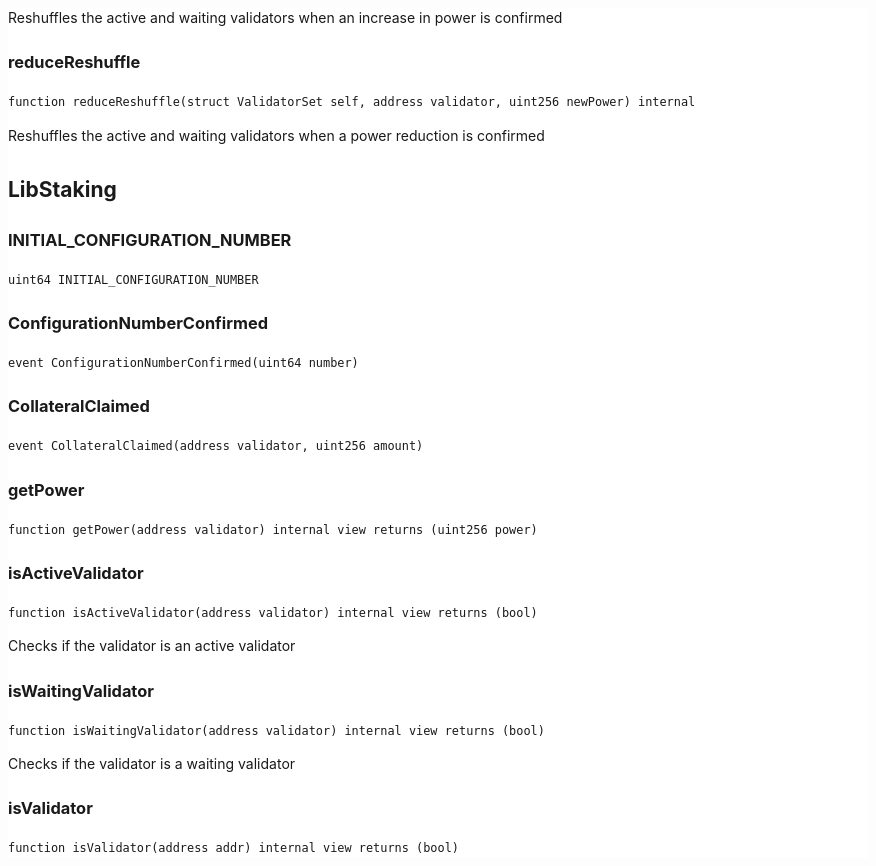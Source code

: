 Reshuffles the active and waiting validators when an increase in power is confirmed

### reduceReshuffle

```solidity
function reduceReshuffle(struct ValidatorSet self, address validator, uint256 newPower) internal
```

Reshuffles the active and waiting validators when a power reduction is confirmed

## LibStaking

### INITIAL_CONFIGURATION_NUMBER

```solidity
uint64 INITIAL_CONFIGURATION_NUMBER
```

### ConfigurationNumberConfirmed

```solidity
event ConfigurationNumberConfirmed(uint64 number)
```

### CollateralClaimed

```solidity
event CollateralClaimed(address validator, uint256 amount)
```

### getPower

```solidity
function getPower(address validator) internal view returns (uint256 power)
```

### isActiveValidator

```solidity
function isActiveValidator(address validator) internal view returns (bool)
```

Checks if the validator is an active validator

### isWaitingValidator

```solidity
function isWaitingValidator(address validator) internal view returns (bool)
```

Checks if the validator is a waiting validator

### isValidator

```solidity
function isValidator(address addr) internal view returns (bool)
```
